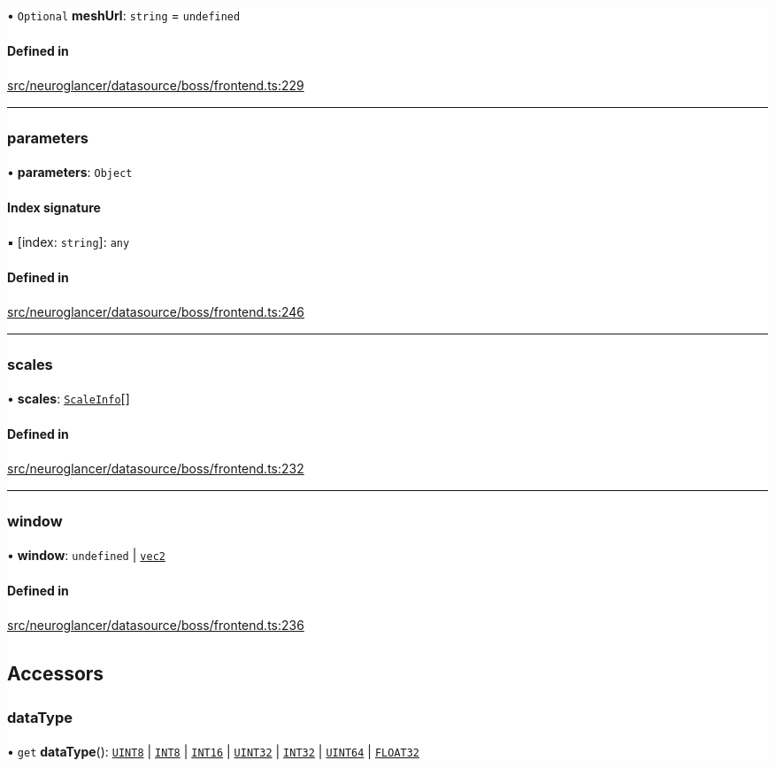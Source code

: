 • `Optional` **meshUrl**: `string` = `undefined`

#### Defined in

[src/neuroglancer/datasource/boss/frontend.ts:229](https://github.com/ActiveBrainAtlas2/neuroglancer/blob/91617476/src/neuroglancer/datasource/boss/frontend.ts#L229)

___

### parameters

• **parameters**: `Object`

#### Index signature

▪ [index: `string`]: `any`

#### Defined in

[src/neuroglancer/datasource/boss/frontend.ts:246](https://github.com/ActiveBrainAtlas2/neuroglancer/blob/91617476/src/neuroglancer/datasource/boss/frontend.ts#L246)

___

### scales

• **scales**: [`ScaleInfo`](../interfaces/neuroglancer_datasource_boss_frontend._internal_.ScaleInfo.md)[]

#### Defined in

[src/neuroglancer/datasource/boss/frontend.ts:232](https://github.com/ActiveBrainAtlas2/neuroglancer/blob/91617476/src/neuroglancer/datasource/boss/frontend.ts#L232)

___

### window

• **window**: `undefined` \| [`vec2`](neuroglancer_util_geom.vec2.md)

#### Defined in

[src/neuroglancer/datasource/boss/frontend.ts:236](https://github.com/ActiveBrainAtlas2/neuroglancer/blob/91617476/src/neuroglancer/datasource/boss/frontend.ts#L236)

## Accessors

### dataType

• `get` **dataType**(): [`UINT8`](../enums/neuroglancer_util_data_type.DataType.md#uint8) \| [`INT8`](../enums/neuroglancer_util_data_type.DataType.md#int8) \| [`INT16`](../enums/neuroglancer_util_data_type.DataType.md#int16) \| [`UINT32`](../enums/neuroglancer_util_data_type.DataType.md#uint32) \| [`INT32`](../enums/neuroglancer_util_data_type.DataType.md#int32) \| [`UINT64`](../enums/neuroglancer_util_data_type.DataType.md#uint64) \| [`FLOAT32`](../enums/neuroglancer_util_data_type.DataType.md#float32)

